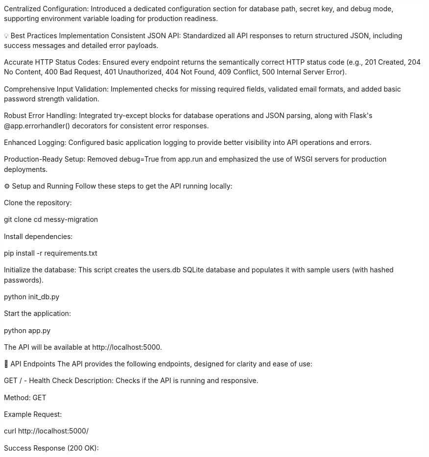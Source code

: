 Centralized Configuration: Introduced a dedicated configuration section for database path, secret key, and debug mode, supporting environment variable loading for production readiness.

💡 Best Practices Implementation
Consistent JSON API: Standardized all API responses to return structured JSON, including success messages and detailed error payloads.

Accurate HTTP Status Codes: Ensured every endpoint returns the semantically correct HTTP status code (e.g., 201 Created, 204 No Content, 400 Bad Request, 401 Unauthorized, 404 Not Found, 409 Conflict, 500 Internal Server Error).

Comprehensive Input Validation: Implemented checks for missing required fields, validated email formats, and added basic password strength validation.

Robust Error Handling: Integrated try-except blocks for database operations and JSON parsing, along with Flask's @app.errorhandler() decorators for consistent error responses.

Enhanced Logging: Configured basic application logging to provide better visibility into API operations and errors.

Production-Ready Setup: Removed debug=True from app.run and emphasized the use of WSGI servers for production deployments.

⚙️ Setup and Running
Follow these steps to get the API running locally:

Clone the repository:

git clone <your-repository-link>
cd messy-migration

Install dependencies:

pip install -r requirements.txt

Initialize the database:
This script creates the users.db SQLite database and populates it with sample users (with hashed passwords).

python init_db.py

Start the application:

python app.py

The API will be available at http://localhost:5000.

🔬 API Endpoints
The API provides the following endpoints, designed for clarity and ease of use:

GET / - Health Check
Description: Checks if the API is running and responsive.

Method: GET

Example Request:

curl http://localhost:5000/

Success Response (200 OK):
